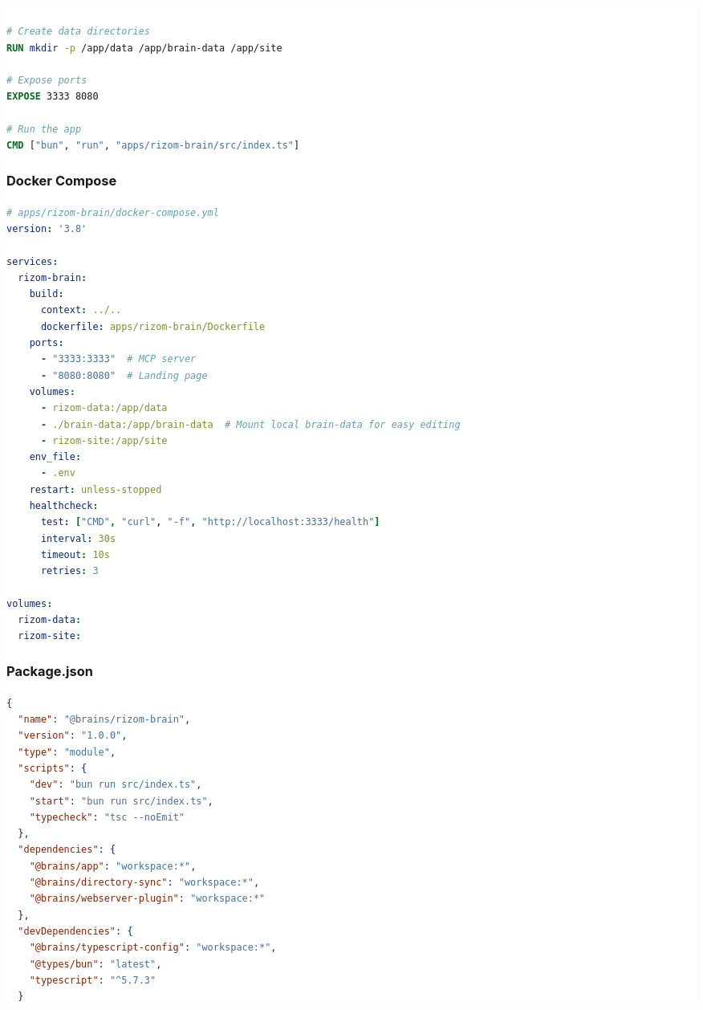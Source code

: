 ```dockerfile

# Create data directories
RUN mkdir -p /app/data /app/brain-data /app/site

# Expose ports
EXPOSE 3333 8080

# Run the app
CMD ["bun", "run", "apps/rizom-brain/src/index.ts"]
```

### Docker Compose
```yaml
# apps/rizom-brain/docker-compose.yml
version: '3.8'

services:
  rizom-brain:
    build:
      context: ../..
      dockerfile: apps/rizom-brain/Dockerfile
    ports:
      - "3333:3333"  # MCP server
      - "8080:8080"  # Landing page
    volumes:
      - rizom-data:/app/data
      - ./brain-data:/app/brain-data  # Mount local brain-data for easy editing
      - rizom-site:/app/site
    env_file:
      - .env
    restart: unless-stopped
    healthcheck:
      test: ["CMD", "curl", "-f", "http://localhost:3333/health"]
      interval: 30s
      timeout: 10s
      retries: 3

volumes:
  rizom-data:
  rizom-site:
```

### Package.json
```json
{
  "name": "@brains/rizom-brain",
  "version": "1.0.0",
  "type": "module",
  "scripts": {
    "dev": "bun run src/index.ts",
    "start": "bun run src/index.ts",
    "typecheck": "tsc --noEmit"
  },
  "dependencies": {
    "@brains/app": "workspace:*",
    "@brains/directory-sync": "workspace:*",
    "@brains/webserver-plugin": "workspace:*"
  },
  "devDependencies": {
    "@brains/typescript-config": "workspace:*",
    "@types/bun": "latest",
    "typescript": "^5.7.3"
  }
```